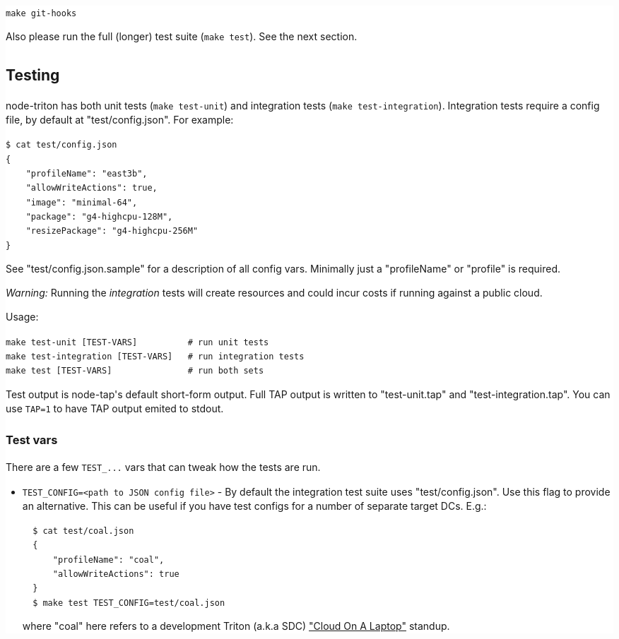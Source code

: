     make git-hooks

Also please run the full (longer) test suite (`make test`). See the next
section.


## Testing

node-triton has both unit tests (`make test-unit`) and integration tests (`make
test-integration`). Integration tests require a config file, by default at
"test/config.json". For example:

    $ cat test/config.json
    {
        "profileName": "east3b",
        "allowWriteActions": true,
        "image": "minimal-64",
        "package": "g4-highcpu-128M",
        "resizePackage": "g4-highcpu-256M"
    }

See "test/config.json.sample" for a description of all config vars. Minimally
just a "profileName" or "profile" is required.

*Warning:* Running the *integration* tests will create resources and could
incur costs if running against a public cloud.

Usage:

    make test-unit [TEST-VARS]          # run unit tests
    make test-integration [TEST-VARS]   # run integration tests
    make test [TEST-VARS]               # run both sets

Test output is node-tap's default short-form output. Full TAP output is
written to "test-unit.tap" and "test-integration.tap". You can use `TAP=1`
to have TAP output emited to stdout.

### Test vars

There are a few `TEST_...` vars that can tweak how the tests are run.

- `TEST_CONFIG=<path to JSON config file>` - By default the integration test
  suite uses "test/config.json". Use this flag to provide an alternative. This
  can be useful if you have test configs for a number of separate target DCs.
  E.g.:

        $ cat test/coal.json
        {
            "profileName": "coal",
            "allowWriteActions": true
        }
        $ make test TEST_CONFIG=test/coal.json

  where "coal" here refers to a development Triton (a.k.a SDC) ["Cloud On A
  Laptop"](https://github.com/joyent/sdc#getting-started) standup.
